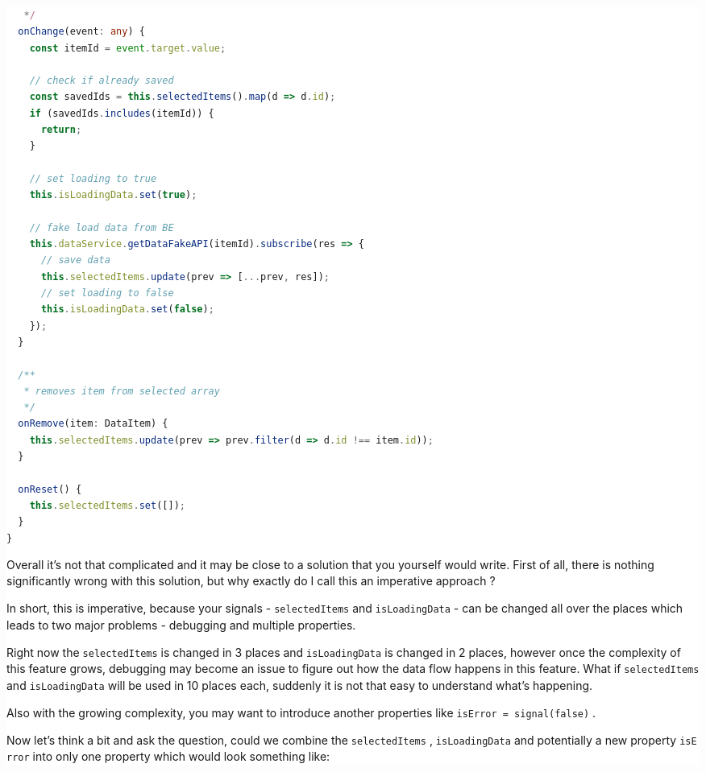 ```typescript
   */
  onChange(event: any) {
    const itemId = event.target.value;

    // check if already saved
    const savedIds = this.selectedItems().map(d => d.id);
    if (savedIds.includes(itemId)) {
      return;
    }

    // set loading to true
    this.isLoadingData.set(true);

    // fake load data from BE
    this.dataService.getDataFakeAPI(itemId).subscribe(res => {
      // save data
      this.selectedItems.update(prev => [...prev, res]);
      // set loading to false
      this.isLoadingData.set(false);
    });
  }

  /**
   * removes item from selected array
   */
  onRemove(item: DataItem) {
    this.selectedItems.update(prev => prev.filter(d => d.id !== item.id));
  }

  onReset() {
    this.selectedItems.set([]);
  }
}
```

Overall it’s not that complicated and it may be close to a solution that you yourself would write. First of all, there is nothing significantly wrong with this solution, but why exactly do I call this an imperative approach ?

In short, this is imperative, because your signals - `selectedItems` and `isLoadingData` - can be changed all over the places which leads to two major problems - debugging and multiple properties.

Right now the `selectedItems` is changed in 3 places and `isLoadingData` is changed in 2 places, however once the complexity of this feature grows, debugging may become an issue to figure out how the data flow happens in this feature. What if `selectedItems` and `isLoadingData` will be used in 10 places each, suddenly it is not that easy to understand what’s happening.

Also with the growing complexity, you may want to introduce another properties like `isError = signal(false)` .

Now let’s think a bit and ask the question, could we combine the `selectedItems` , `isLoadingData` and potentially a new property `isError` into only one property which would look something like:
